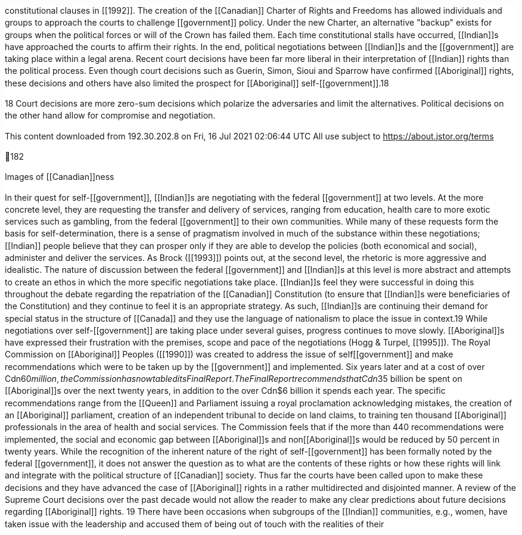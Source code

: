 constitutional clauses in [[1992]].
The creation of the [[Canadian]] Charter of Rights and Freedoms has allowed individuals
and groups to approach the courts to challenge [[government]] policy. Under the new
Charter, an alternative "backup" exists for groups when the political forces or will of
the Crown has failed them. Each time constitutional stalls have occurred, [[Indian]]s have
approached the courts to affirm their rights. In the end, political negotiations between
[[Indian]]s and the [[government]] are taking place within a legal arena. Recent court
decisions have been far more liberal in their interpretation of [[Indian]] rights than the
political process. Even though court decisions such as Guerin, Simon, Sioui and
Sparrow have confirmed [[Aboriginal]] rights, these decisions and others have also
limited the prospect for [[Aboriginal]] self-[[government]].18

18
Court decisions are more zero-sum decisions which polarize the adversaries and limit the
alternatives. Political decisions on the other hand allow for compromise and negotiation.

This content downloaded from
192.30.202.8 on Fri, 16 Jul 2021 02:06:44 UTC
All use subject to https://about.jstor.org/terms

182

Images of [[Canadian]]ness

In their quest for self-[[government]], [[Indian]]s are negotiating with the federal [[government]]
at two levels. At the more concrete level, they are requesting the transfer and delivery
of services, ranging from education, health care to more exotic services such as
gambling, from the federal [[government]] to their own communities. While many of
these requests form the basis for self-determination, there is a sense of pragmatism
involved in much of the substance within these negotiations; [[Indian]] people believe
that they can prosper only if they are able to develop the policies (both economical and
social), administer and deliver the services. As Brock ([[1993]]) points out, at the second
level, the rhetoric is more aggressive and idealistic. The nature of discussion between
the federal [[government]] and [[Indian]]s at this level is more abstract and attempts to create
an ethos in which the more specific negotiations take place. [[Indian]]s feel they were
successful in doing this throughout the debate regarding the repatriation of the
[[Canadian]] Constitution (to ensure that [[Indian]]s were beneficiaries of the Constitution)
and they continue to feel it is an appropriate strategy. As such, [[Indian]]s are continuing
their demand for special status in the structure of [[Canada]] and they use the language of
nationalism to place the issue in context.19
While negotiations over self-[[government]] are taking place under several guises,
progress continues to move slowly. [[Aboriginal]]s have expressed their frustration with
the premises, scope and pace of the negotiations (Hogg & Turpel, [[1995]]). The Royal
Commission on [[Aboriginal]] Peoples ([[1990]]) was created to address the issue of self[[government]] and make recommendations which were to be taken up by the [[government]]
and implemented. Six years later and at a cost of over Cdn$60 million, the
Commission has now tabled its Final Report. The Final Report recommends that
Cdn$35 billion be spent on [[Aboriginal]]s over the next twenty years, in addition to the
over Cdn$6 billion it spends each year. The specific recommendations range from the
[[Queen]] and Parliament issuing a royal proclamation acknowledging mistakes, the
creation of an [[Aboriginal]] parliament, creation of an independent tribunal to decide on
land claims, to training ten thousand [[Aboriginal]] professionals in the area of health and
social services. The Commission feels that if the more than 440 recommendations
were implemented, the social and economic gap between [[Aboriginal]]s and non[[Aboriginal]]s would be reduced by 50 percent in twenty years.
While the recognition of the inherent nature of the right of self-[[government]] has been
formally noted by the federal [[government]], it does not answer the question as to what
are the contents of these rights or how these rights will link and integrate with the
political structure of [[Canadian]] society. Thus far the courts have been called upon to
make these decisions and they have advanced the case of [[Aboriginal]] rights in a rather
multidirected and disjointed manner. A review of the Supreme Court decisions over
the past decade would not allow the reader to make any clear predictions about future
decisions regarding [[Aboriginal]] rights.
19
There have been occasions when subgroups of the [[Indian]] communities, e.g., women, have taken
issue with the leadership and accused them of being out of touch with the realities of their